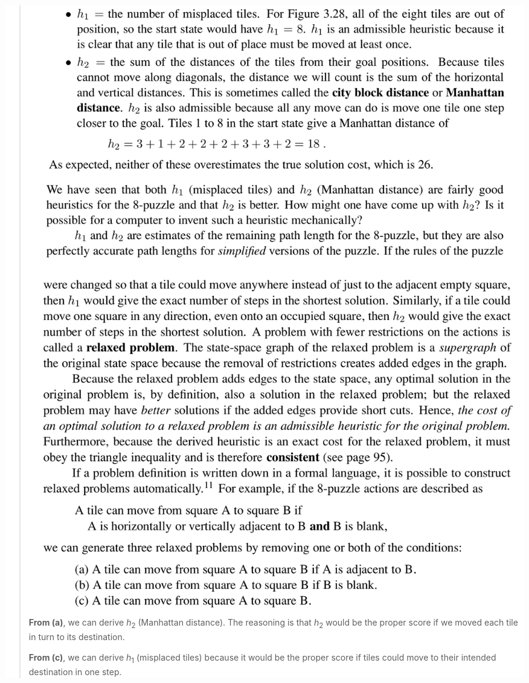 >  ![](2_Informed_Search.assets/image-20240127225951440.png)![](2_Informed_Search.assets/image-20240127230031263.png)![](2_Informed_Search.assets/image-20240127230039617.png)
>  **From (a)**, we can derive $h_2$ (Manhattan distance). The reasoning is that $h_2$ would be the proper score if we moved each tile in turn to its destination.
>  
>   **From (c)**, we can derive $h_1$ (misplaced tiles) because it would be the proper score if tiles could move to their intended destination in one step.
